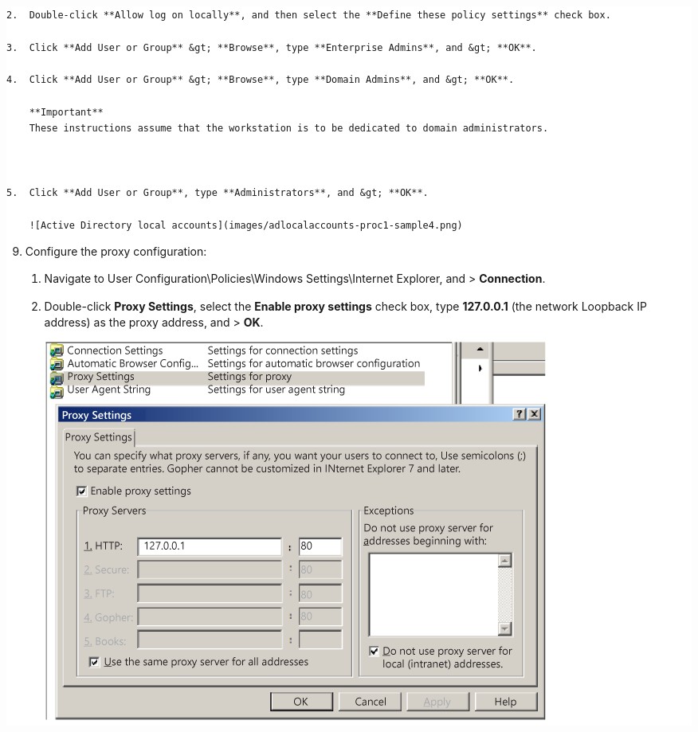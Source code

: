     2.  Double-click **Allow log on locally**, and then select the **Define these policy settings** check box.

    3.  Click **Add User or Group** &gt; **Browse**, type **Enterprise Admins**, and &gt; **OK**.

    4.  Click **Add User or Group** &gt; **Browse**, type **Domain Admins**, and &gt; **OK**.

        **Important**  
        These instructions assume that the workstation is to be dedicated to domain administrators.

         

    5.  Click **Add User or Group**, type **Administrators**, and &gt; **OK**.

        ![Active Directory local accounts](images/adlocalaccounts-proc1-sample4.png)

9.  Configure the proxy configuration:

    1.  Navigate to User Configuration\\Policies\\Windows Settings\\Internet Explorer, and &gt; **Connection**.

    2.  Double-click **Proxy Settings**, select the **Enable proxy settings** check box, type **127.0.0.1** (the network Loopback IP address) as the proxy address, and &gt; **OK**.

        ![Active Directory local accounts](images/adlocalaccounts-proc1-sample5.png)
